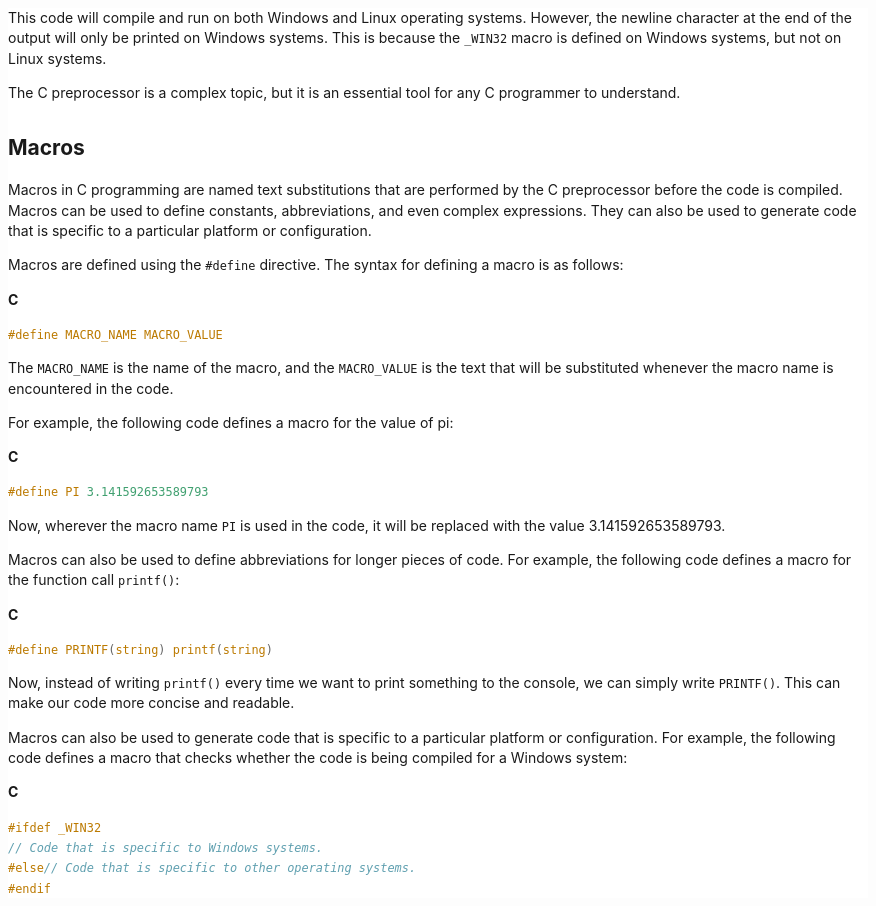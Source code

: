 This code will compile and run on both Windows and Linux operating systems. However, the newline character at the end of the output will only be printed on Windows systems. This is because the `_WIN32` macro is defined on Windows systems, but not on Linux systems.

The C preprocessor is a complex topic, but it is an essential tool for any C programmer to understand.

## Macros

Macros in C programming are named text substitutions that are performed by the C preprocessor before the code is compiled. Macros can be used to define constants, abbreviations, and even complex expressions. They can also be used to generate code that is specific to a particular platform or configuration.

Macros are defined using the `#define` directive. The syntax for defining a macro is as follows:

**C**

```c
#define MACRO_NAME MACRO_VALUE

```

The `MACRO_NAME` is the name of the macro, and the `MACRO_VALUE` is the text that will be substituted whenever the macro name is encountered in the code.

For example, the following code defines a macro for the value of pi:

**C**

```c
#define PI 3.141592653589793

```

Now, wherever the macro name `PI` is used in the code, it will be replaced with the value 3.141592653589793.

Macros can also be used to define abbreviations for longer pieces of code. For example, the following code defines a macro for the function call `printf()`:

**C**

```c
#define PRINTF(string) printf(string)

```

Now, instead of writing `printf()` every time we want to print something to the console, we can simply write `PRINTF()`. This can make our code more concise and readable.

Macros can also be used to generate code that is specific to a particular platform or configuration. For example, the following code defines a macro that checks whether the code is being compiled for a Windows system:

**C**

```c
#ifdef _WIN32
// Code that is specific to Windows systems.
#else// Code that is specific to other operating systems.
#endif
```
